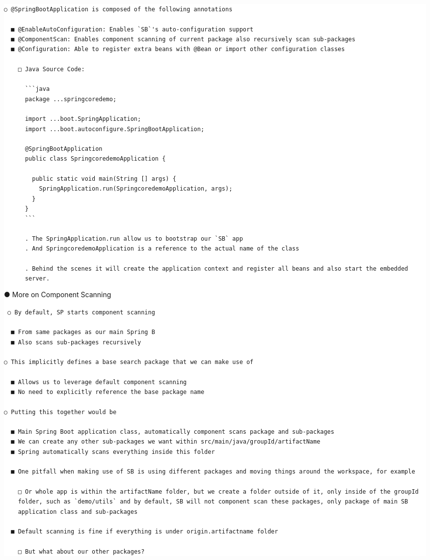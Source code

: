     ○ @SpringBootApplication is composed of the following annotations

      ■ @EnableAutoConfiguration: Enables `SB`'s auto-configuration support
      ■ @ComponentScan: Enables component scanning of current package also recursively scan sub-packages
      ■ @Configuration: Able to register extra beans with @Bean or import other configuration classes

        □ Java Source Code:

          ```java
          package ...springcoredemo;
          
          import ...boot.SpringApplication;
          import ...boot.autoconfigure.SpringBootApplication;

          @SpringBootApplication
          public class SpringcoredemoApplication {

            public static void main(String [] args) {
              SpringApplication.run(SpringcoredemoApplication, args);
            }
          }
          ```

          . The SpringApplication.run allow us to bootstrap our `SB` app
          . And SpringcoredemoApplication is a reference to the actual name of the class

          . Behind the scenes it will create the application context and register all beans and also start the embedded
          server.

  ● More on Component Scanning

     ○ By default, SP starts component scanning

      ■ From same packages as our main Spring B
      ■ Also scans sub-packages recursively

    ○ This implicitly defines a base search package that we can make use of

      ■ Allows us to leverage default component scanning
      ■ No need to explicitly reference the base package name

    ○ Putting this together would be

      ■ Main Spring Boot application class, automatically component scans package and sub-packages
      ■ We can create any other sub-packages we want within src/main/java/groupId/artifactName
      ■ Spring automatically scans everything inside this folder

      ■ One pitfall when making use of SB is using different packages and moving things around the workspace, for example

        □ Or whole app is within the artifactName folder, but we create a folder outside of it, only inside of the groupId
        folder, such as `demo/utils` and by default, SB will not component scan these packages, only package of main SB
        application class and sub-packages

      ■ Default scanning is fine if everything is under origin.artifactname folder

        □ But what about our other packages? 
